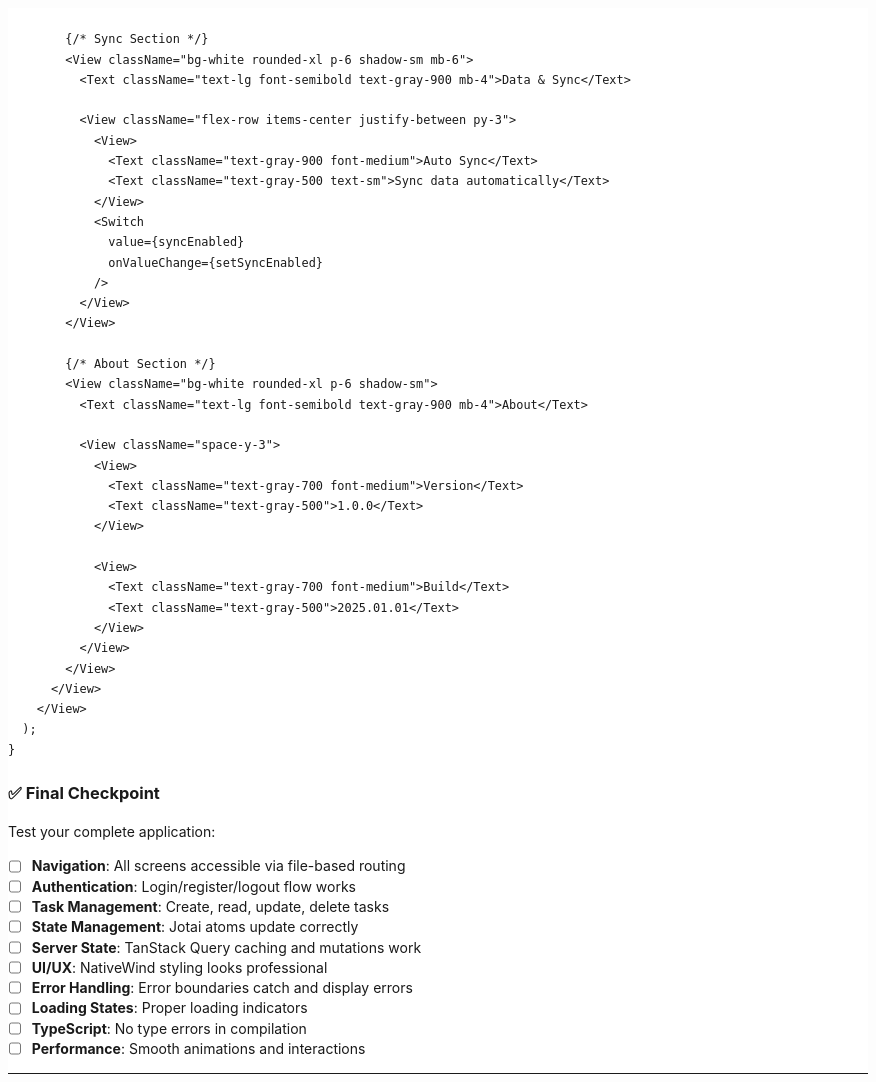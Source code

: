```tsx

        {/* Sync Section */}
        <View className="bg-white rounded-xl p-6 shadow-sm mb-6">
          <Text className="text-lg font-semibold text-gray-900 mb-4">Data & Sync</Text>
          
          <View className="flex-row items-center justify-between py-3">
            <View>
              <Text className="text-gray-900 font-medium">Auto Sync</Text>
              <Text className="text-gray-500 text-sm">Sync data automatically</Text>
            </View>
            <Switch
              value={syncEnabled}
              onValueChange={setSyncEnabled}
            />
          </View>
        </View>

        {/* About Section */}
        <View className="bg-white rounded-xl p-6 shadow-sm">
          <Text className="text-lg font-semibold text-gray-900 mb-4">About</Text>
          
          <View className="space-y-3">
            <View>
              <Text className="text-gray-700 font-medium">Version</Text>
              <Text className="text-gray-500">1.0.0</Text>
            </View>
            
            <View>
              <Text className="text-gray-700 font-medium">Build</Text>
              <Text className="text-gray-500">2025.01.01</Text>
            </View>
          </View>
        </View>
      </View>
    </View>
  );
}
```

### ✅ Final Checkpoint
Test your complete application:

- [ ] **Navigation**: All screens accessible via file-based routing
- [ ] **Authentication**: Login/register/logout flow works
- [ ] **Task Management**: Create, read, update, delete tasks
- [ ] **State Management**: Jotai atoms update correctly
- [ ] **Server State**: TanStack Query caching and mutations work
- [ ] **UI/UX**: NativeWind styling looks professional
- [ ] **Error Handling**: Error boundaries catch and display errors
- [ ] **Loading States**: Proper loading indicators
- [ ] **TypeScript**: No type errors in compilation
- [ ] **Performance**: Smooth animations and interactions

---